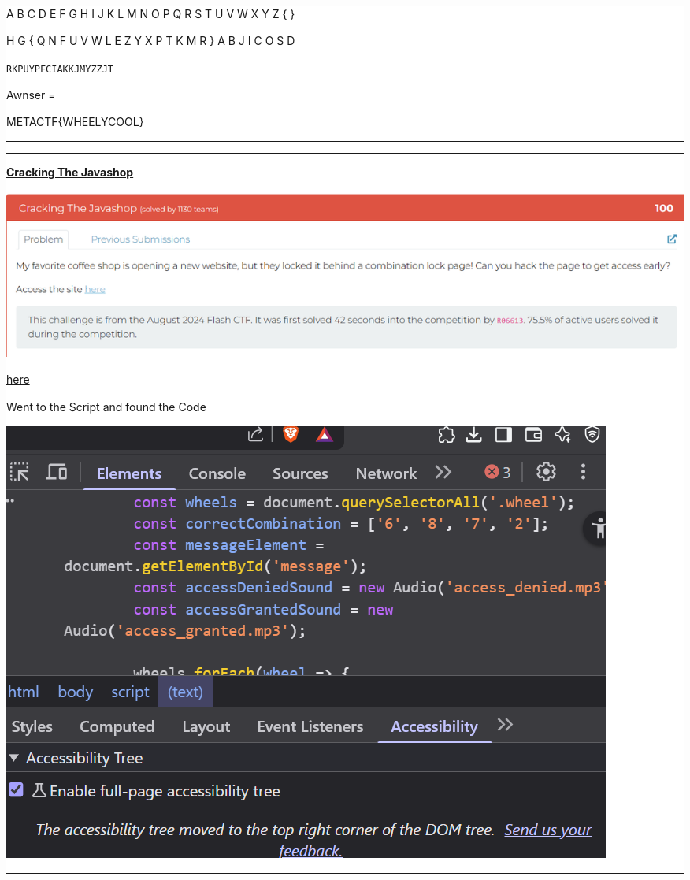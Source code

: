 A B C D E F G  H I    J K L  M N O P Q R S T U V W X Y Z {   }

H G { Q N F U  V W L E  Z  Y X P T  K M R } A B  J   I C O S  D 

`RKPUYPFCIAKKJMYZZJT` 

Awnser =

METACTF{WHEELYCOOL}

---

---

[**Cracking The Javashop**](https://compete.metactf.com/289/problems#problem39)

![image.png](images/image%206.png)

[here](http://host5.metaproblems.com:7510/)

Went to the Script and found the Code 

![image.png](images/image%207.png)

---